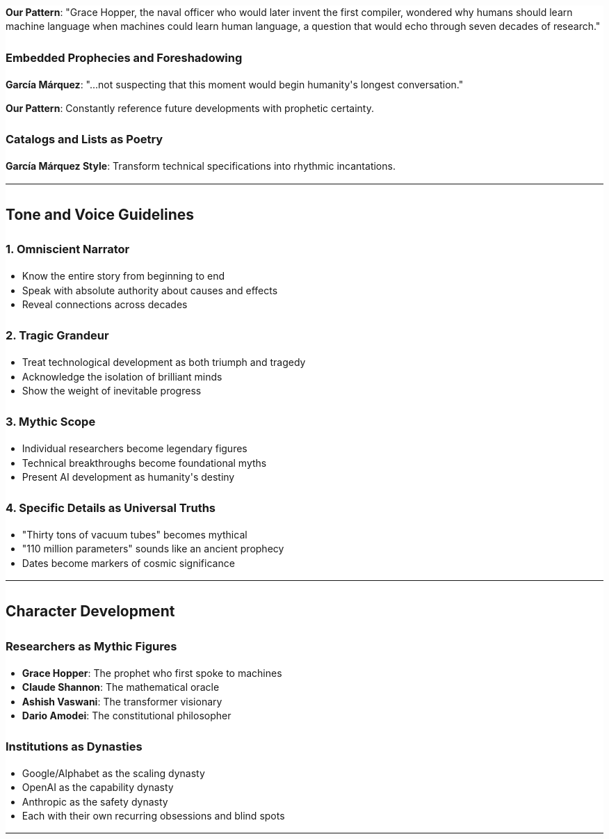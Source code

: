 **Our Pattern**: "Grace Hopper, the naval officer who would later invent the first compiler, wondered why humans should learn machine language when machines could learn human language, a question that would echo through seven decades of research."

### Embedded Prophecies and Foreshadowing
**García Márquez**: "...not suspecting that this moment would begin humanity's longest conversation."

**Our Pattern**: Constantly reference future developments with prophetic certainty.

### Catalogs and Lists as Poetry
**García Márquez Style**: Transform technical specifications into rhythmic incantations.

---

## Tone and Voice Guidelines

### 1. Omniscient Narrator
- Know the entire story from beginning to end
- Speak with absolute authority about causes and effects
- Reveal connections across decades

### 2. Tragic Grandeur
- Treat technological development as both triumph and tragedy
- Acknowledge the isolation of brilliant minds
- Show the weight of inevitable progress

### 3. Mythic Scope
- Individual researchers become legendary figures
- Technical breakthroughs become foundational myths
- Present AI development as humanity's destiny

### 4. Specific Details as Universal Truths
- "Thirty tons of vacuum tubes" becomes mythical
- "110 million parameters" sounds like an ancient prophecy
- Dates become markers of cosmic significance

---

## Character Development

### Researchers as Mythic Figures
- **Grace Hopper**: The prophet who first spoke to machines
- **Claude Shannon**: The mathematical oracle
- **Ashish Vaswani**: The transformer visionary
- **Dario Amodei**: The constitutional philosopher

### Institutions as Dynasties
- Google/Alphabet as the scaling dynasty
- OpenAI as the capability dynasty  
- Anthropic as the safety dynasty
- Each with their own recurring obsessions and blind spots

---